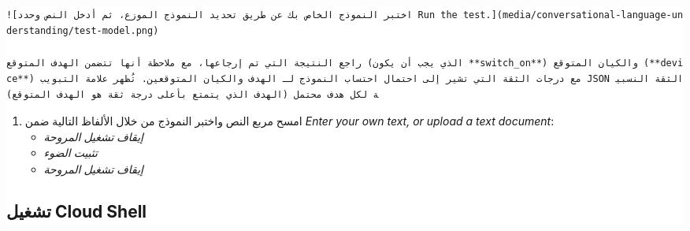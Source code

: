     ![اختبر النموذج الخاص بك عن طريق تحديد النموذج الموزع، ثم أدخل النص وحدد Run the test.](media/conversational-language-understanding/test-model.png) 

    راجع النتيجة التي تم إرجاعها، مع ملاحظة أنها تتضمن الهدف المتوقع (الذي يجب أن يكون **switch_on**) والكيان المتوقع (**device**) مع درجات الثقة التي تشير إلى احتمال احتساب النموذج لـ الهدف والكيان المتوقعين. تُظهر علامة التبويب JSON الثقة النسبية لكل هدف محتمل (الهدف الذي يتمتع بأعلى درجة ثقة هو الهدف المتوقع)

1. امسح مربع النص واختبر النموذج من خلال الألفاظ التالية ضمن *Enter your own text, or upload a text document*:
    - *إيقاف تشغيل المروحة*
    - *تثبيت الضوء*
    - *إيقاف تشغيل المروحة*

## <a name="run-cloud-shell"></a>تشغيل Cloud Shell
